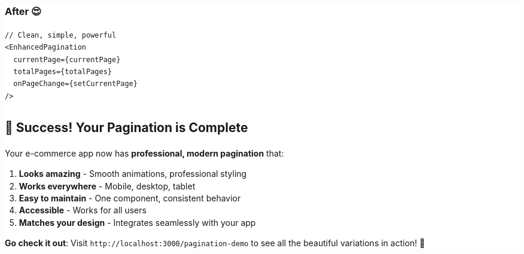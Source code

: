 ### **After** 😍  
```tsx
// Clean, simple, powerful
<EnhancedPagination
  currentPage={currentPage}
  totalPages={totalPages}
  onPageChange={setCurrentPage}
/>
```

## 🎉 **Success! Your Pagination is Complete**

Your e-commerce app now has **professional, modern pagination** that:

1. **Looks amazing** - Smooth animations, professional styling
2. **Works everywhere** - Mobile, desktop, tablet
3. **Easy to maintain** - One component, consistent behavior  
4. **Accessible** - Works for all users
5. **Matches your design** - Integrates seamlessly with your app

**Go check it out**: Visit `http://localhost:3000/pagination-demo` to see all the beautiful variations in action! 🚀